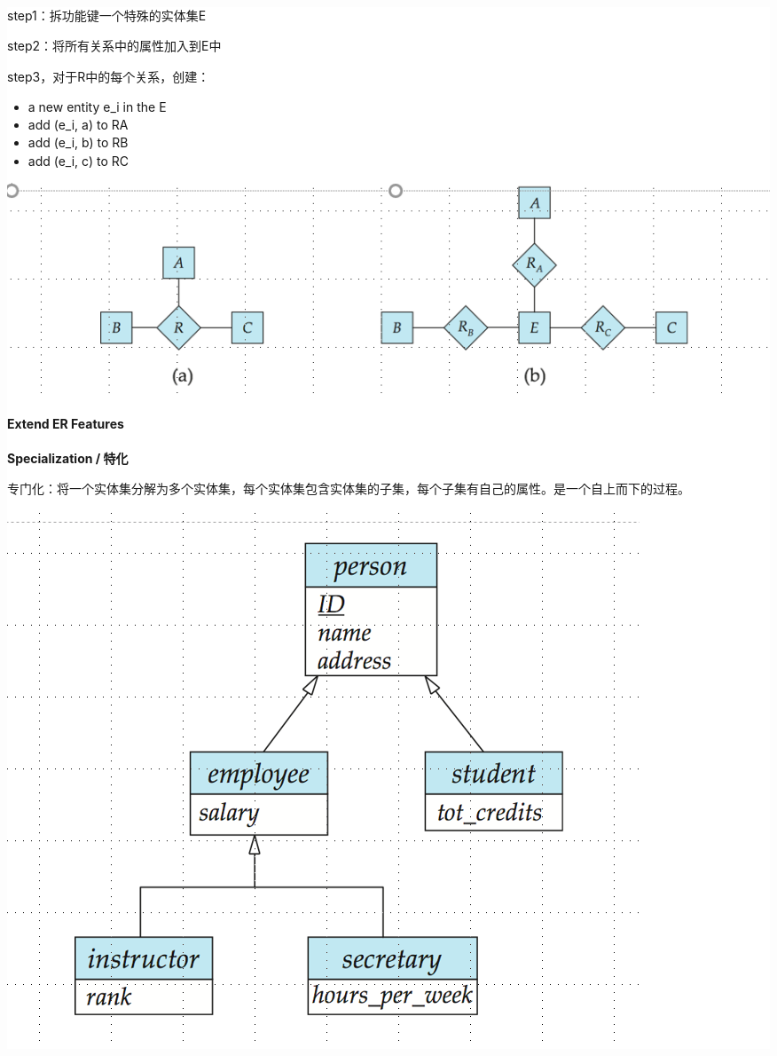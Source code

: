 step1：拆功能键一个特殊的实体集E

step2：将所有关系中的属性加入到E中

step3，对于R中的每个关系，创建：
  
  - a new entity e_i in the E
  - add (e_i, a) to RA
  - add (e_i, b) to RB
  - add (e_i, c) to RC 

![alt text](assets/img/2024-09-04-数据库系统/image-20.png)

#### Extend ER Features
**Specialization / 特化**

专门化：将一个实体集分解为多个实体集，每个实体集包含实体集的子集，每个子集有自己的属性。是一个自上而下的过程。

![alt text](assets/img/2024-09-04-数据库系统/image-21.png)
